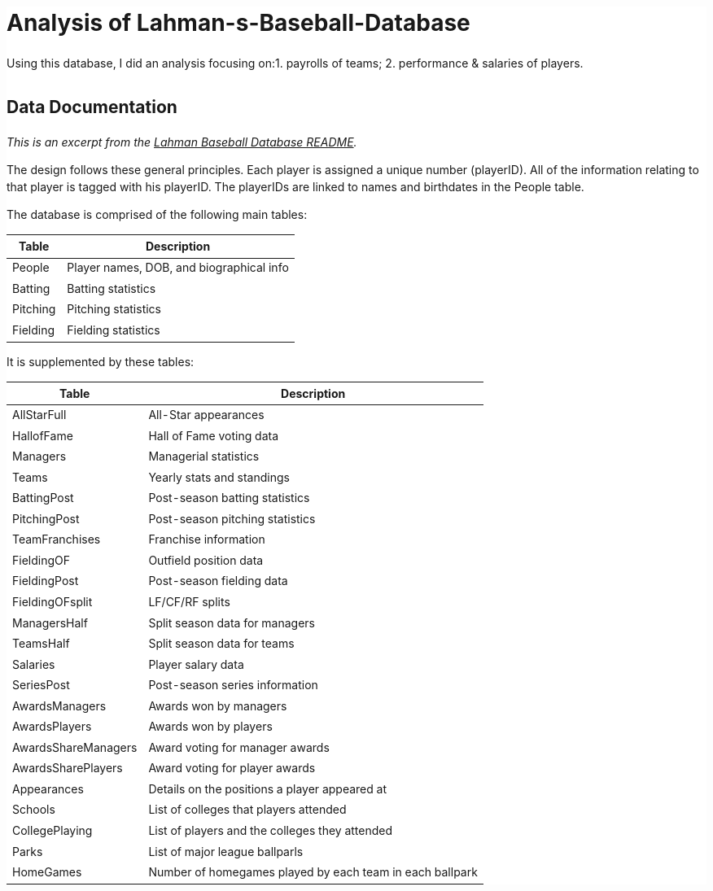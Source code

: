 # Analysis of Lahman-s-Baseball-Database

Using this database, I did an analysis focusing on:1. payrolls of teams; 2. performance & salaries of players.

## Data Documentation

_This is an excerpt from the [Lahman Baseball Database
README](http://www.seanlahman.com/files/database/readme2017.txt)._

The design follows these general principles.  Each player is assigned a
unique number (playerID).  All of the information relating to that player
is tagged with his playerID.  The playerIDs are linked to names and 
birthdates in the People table.

The database is comprised of the following main tables:

Table    | Description
-------- | -----------
People   | Player names, DOB, and biographical info
Batting  | Batting statistics
Pitching | Pitching statistics
Fielding | Fielding statistics

It is supplemented by these tables:

Table               | Description
------------------- | -----------
AllStarFull         | All-Star appearances
HallofFame          | Hall of Fame voting data
Managers            | Managerial statistics
Teams               | Yearly stats and standings
BattingPost         | Post-season batting statistics
PitchingPost        | Post-season pitching statistics
TeamFranchises      | Franchise information
FieldingOF          | Outfield position data
FieldingPost        | Post-season fielding data
FieldingOFsplit     | LF/CF/RF splits
ManagersHalf        | Split season data for managers
TeamsHalf           | Split season data for teams
Salaries            | Player salary data
SeriesPost          | Post-season series information
AwardsManagers      | Awards won by managers
AwardsPlayers       | Awards won by players
AwardsShareManagers | Award voting for manager awards
AwardsSharePlayers  | Award voting for player awards
Appearances         | Details on the positions a player appeared at
Schools             | List of colleges that players attended
CollegePlaying      | List of players and the colleges they attended
Parks               | List of major league ballparls
HomeGames           | Number of homegames played by each team in each ballpark
